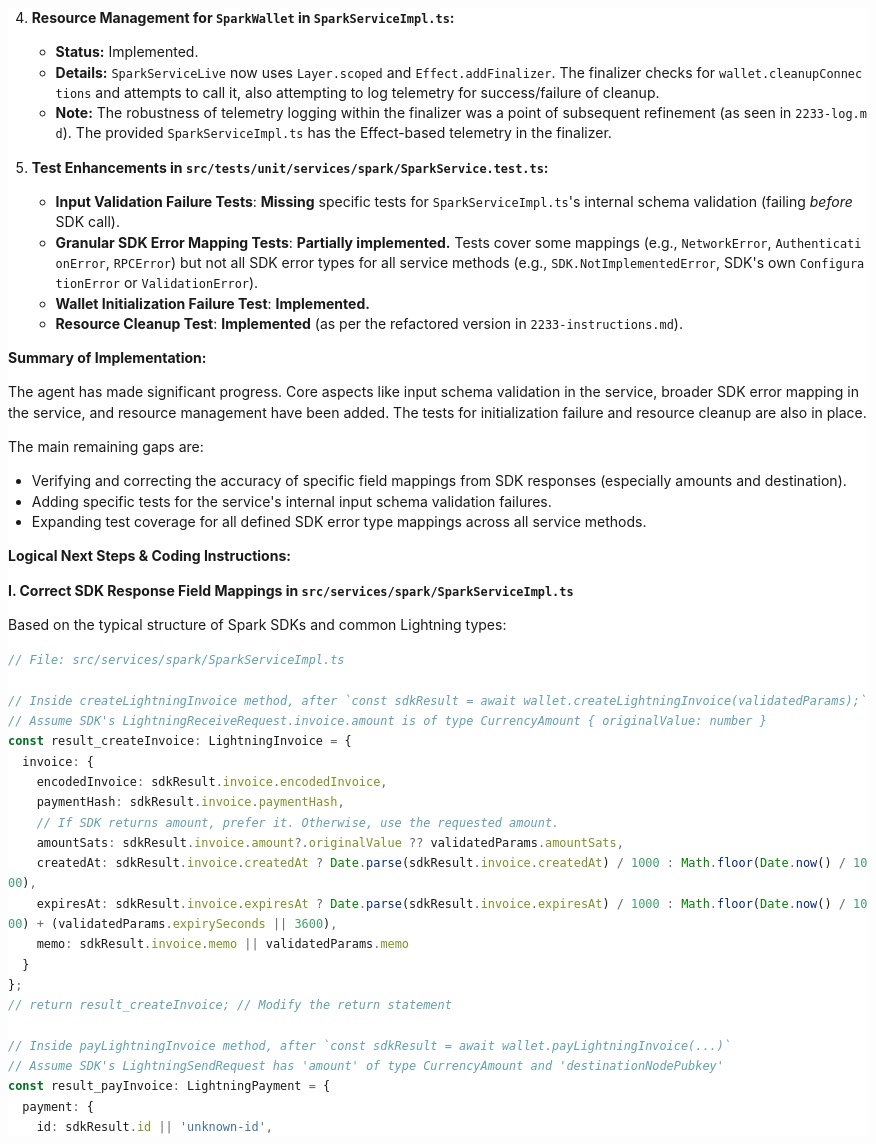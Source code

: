 4.  **Resource Management for `SparkWallet` in `SparkServiceImpl.ts`:**

    - **Status:** Implemented.
    - **Details:** `SparkServiceLive` now uses `Layer.scoped` and `Effect.addFinalizer`. The finalizer checks for `wallet.cleanupConnections` and attempts to call it, also attempting to log telemetry for success/failure of cleanup.
    - **Note:** The robustness of telemetry logging within the finalizer was a point of subsequent refinement (as seen in `2233-log.md`). The provided `SparkServiceImpl.ts` has the Effect-based telemetry in the finalizer.

5.  **Test Enhancements in `src/tests/unit/services/spark/SparkService.test.ts`:**
    - **Input Validation Failure Tests**: **Missing** specific tests for `SparkServiceImpl.ts`'s internal schema validation (failing _before_ SDK call).
    - **Granular SDK Error Mapping Tests**: **Partially implemented.** Tests cover some mappings (e.g., `NetworkError`, `AuthenticationError`, `RPCError`) but not all SDK error types for all service methods (e.g., `SDK.NotImplementedError`, SDK's own `ConfigurationError` or `ValidationError`).
    - **Wallet Initialization Failure Test**: **Implemented.**
    - **Resource Cleanup Test**: **Implemented** (as per the refactored version in `2233-instructions.md`).

**Summary of Implementation:**

The agent has made significant progress. Core aspects like input schema validation in the service, broader SDK error mapping in the service, and resource management have been added. The tests for initialization failure and resource cleanup are also in place.

The main remaining gaps are:

- Verifying and correcting the accuracy of specific field mappings from SDK responses (especially amounts and destination).
- Adding specific tests for the service's internal input schema validation failures.
- Expanding test coverage for all defined SDK error type mappings across all service methods.

**Logical Next Steps & Coding Instructions:**

**I. Correct SDK Response Field Mappings in `src/services/spark/SparkServiceImpl.ts`**

Based on the typical structure of Spark SDKs and common Lightning types:

```typescript
// File: src/services/spark/SparkServiceImpl.ts

// Inside createLightningInvoice method, after `const sdkResult = await wallet.createLightningInvoice(validatedParams);`
// Assume SDK's LightningReceiveRequest.invoice.amount is of type CurrencyAmount { originalValue: number }
const result_createInvoice: LightningInvoice = {
  invoice: {
    encodedInvoice: sdkResult.invoice.encodedInvoice,
    paymentHash: sdkResult.invoice.paymentHash,
    // If SDK returns amount, prefer it. Otherwise, use the requested amount.
    amountSats: sdkResult.invoice.amount?.originalValue ?? validatedParams.amountSats,
    createdAt: sdkResult.invoice.createdAt ? Date.parse(sdkResult.invoice.createdAt) / 1000 : Math.floor(Date.now() / 1000),
    expiresAt: sdkResult.invoice.expiresAt ? Date.parse(sdkResult.invoice.expiresAt) / 1000 : Math.floor(Date.now() / 1000) + (validatedParams.expirySeconds || 3600),
    memo: sdkResult.invoice.memo || validatedParams.memo
  }
};
// return result_createInvoice; // Modify the return statement

// Inside payLightningInvoice method, after `const sdkResult = await wallet.payLightningInvoice(...)`
// Assume SDK's LightningSendRequest has 'amount' of type CurrencyAmount and 'destinationNodePubkey'
const result_payInvoice: LightningPayment = {
  payment: {
    id: sdkResult.id || 'unknown-id',
```